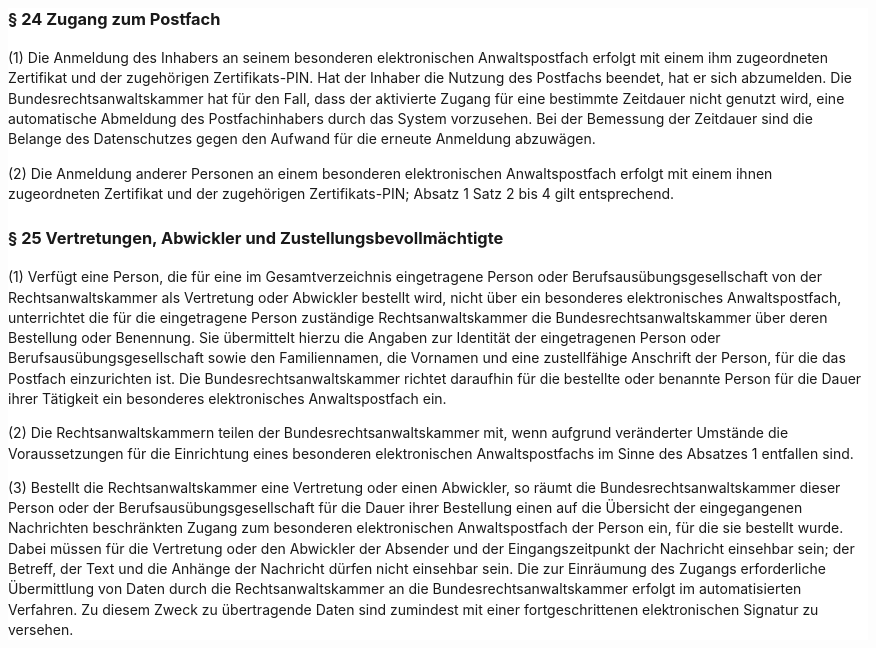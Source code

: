 
### § 24 Zugang zum Postfach

(1) Die Anmeldung des Inhabers an seinem besonderen elektronischen
Anwaltspostfach erfolgt mit einem ihm zugeordneten Zertifikat und der
zugehörigen Zertifikats-PIN. Hat der Inhaber die Nutzung des Postfachs
beendet, hat er sich abzumelden. Die Bundesrechtsanwaltskammer hat für
den Fall, dass der aktivierte Zugang für eine bestimmte Zeitdauer
nicht genutzt wird, eine automatische Abmeldung des Postfachinhabers
durch das System vorzusehen. Bei der Bemessung der Zeitdauer sind die
Belange des Datenschutzes gegen den Aufwand für die erneute Anmeldung
abzuwägen.

(2) Die Anmeldung anderer Personen an einem besonderen elektronischen
Anwaltspostfach erfolgt mit einem ihnen zugeordneten Zertifikat und
der zugehörigen Zertifikats-PIN; Absatz 1 Satz 2 bis 4 gilt
entsprechend.


### § 25 Vertretungen, Abwickler und Zustellungsbevollmächtigte

(1) Verfügt eine Person, die für eine im Gesamtverzeichnis
eingetragene Person oder Berufsausübungsgesellschaft von der
Rechtsanwaltskammer als Vertretung oder Abwickler bestellt wird, nicht
über ein besonderes elektronisches Anwaltspostfach, unterrichtet die
für die eingetragene Person zuständige Rechtsanwaltskammer die
Bundesrechtsanwaltskammer über deren Bestellung oder Benennung. Sie
übermittelt hierzu die Angaben zur Identität der eingetragenen Person
oder Berufsausübungsgesellschaft sowie den Familiennamen, die Vornamen
und eine zustellfähige Anschrift der Person, für die das Postfach
einzurichten ist. Die Bundesrechtsanwaltskammer richtet daraufhin für
die bestellte oder benannte Person für die Dauer ihrer Tätigkeit ein
besonderes elektronisches Anwaltspostfach ein.

(2) Die Rechtsanwaltskammern teilen der Bundesrechtsanwaltskammer mit,
wenn aufgrund veränderter Umstände die Voraussetzungen für die
Einrichtung eines besonderen elektronischen Anwaltspostfachs im Sinne
des Absatzes 1 entfallen sind.

(3) Bestellt die Rechtsanwaltskammer eine Vertretung oder einen
Abwickler, so räumt die Bundesrechtsanwaltskammer dieser Person oder
der Berufsausübungsgesellschaft für die Dauer ihrer Bestellung einen
auf die Übersicht der eingegangenen Nachrichten beschränkten Zugang
zum besonderen elektronischen Anwaltspostfach der Person ein, für die
sie bestellt wurde. Dabei müssen für die Vertretung oder den Abwickler
der Absender und der Eingangszeitpunkt der Nachricht einsehbar sein;
der Betreff, der Text und die Anhänge der Nachricht dürfen nicht
einsehbar sein. Die zur Einräumung des Zugangs erforderliche
Übermittlung von Daten durch die Rechtsanwaltskammer an die
Bundesrechtsanwaltskammer erfolgt im automatisierten Verfahren. Zu
diesem Zweck zu übertragende Daten sind zumindest mit einer
fortgeschrittenen elektronischen Signatur zu versehen.
